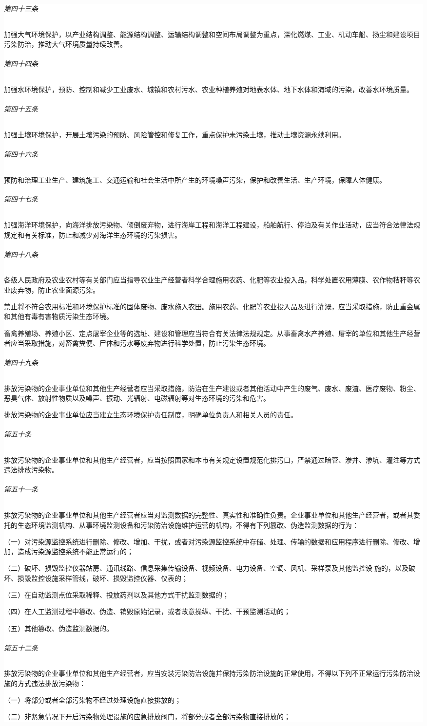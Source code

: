 ###### 第四十三条

加强大气环境保护，以产业结构调整、能源结构调整、运输结构调整和空间布局调整为重点，深化燃煤、工业、机动车船、扬尘和建设项目污染防治，推动大气环境质量持续改善。

###### 第四十四条

加强水环境保护，预防、控制和减少工业废水、城镇和农村污水、农业种植养殖对地表水体、地下水体和海域的污染，改善水环境质量。

###### 第四十五条

加强土壤环境保护，开展土壤污染的预防、风险管控和修复工作，重点保护未污染土壤，推动土壤资源永续利用。

###### 第四十六条

预防和治理工业生产、建筑施工、交通运输和社会生活中所产生的环境噪声污染，保护和改善生活、生产环境，保障人体健康。

###### 第四十七条

加强海洋环境保护，向海洋排放污染物、倾倒废弃物，进行海岸工程和海洋工程建设，船舶航行、停泊及有关作业活动，应当符合法律法规规定和有关标准，防止和减少对海洋生态环境的污染损害。

###### 第四十八条

各级人民政府及农业农村等有关部门应当指导农业生产经营者科学合理施用农药、化肥等农业投入品，科学处置农用薄膜、农作物秸秆等农业废弃物，防止农业面源污染。

禁止将不符合农用标准和环境保护标准的固体废物、废水施入农田。施用农药、化肥等农业投入品及进行灌溉，应当采取措施，防止重金属和其他有毒有害物质污染生态环境。

畜禽养殖场、养殖小区、定点屠宰企业等的选址、建设和管理应当符合有关法律法规规定。从事畜禽水产养殖、屠宰的单位和其他生产经营者应当采取措施，对畜禽粪便、尸体和污水等废弃物进行科学处置，防止污染生态环境。

###### 第四十九条

排放污染物的企业事业单位和其他生产经营者应当采取措施，防治在生产建设或者其他活动中产生的废气、废水、废渣、医疗废物、粉尘、恶臭气体、放射性物质以及噪声、振动、光辐射、电磁辐射等对生态环境的污染和危害。

排放污染物的企业事业单位应当建立生态环境保护责任制度，明确单位负责人和相关人员的责任。

###### 第五十条

排放污染物的企业事业单位和其他生产经营者，应当按照国家和本市有关规定设置规范化排污口，严禁通过暗管、渗井、渗坑、灌注等方式违法排放污染物。

###### 第五十一条

排放污染物的企业事业单位和其他生产经营者应当对监测数据的完整性、真实性和准确性负责。企业事业单位和其他生产经营者，或者其委托的生态环境监测机构、从事环境监测设备和污染防治设施维护运营的机构，不得有下列篡改、伪造监测数据的行为：

（一）对污染源监控系统进行删除、修改、增加、干扰，或者对污染源监控系统中存储、处理、传输的数据和应用程序进行删除、修改、增加，造成污染源监控系统不能正常运行的；

（二）破坏、损毁监控仪器站房、通讯线路、信息采集传输设备、视频设备、电力设备、空调、风机、采样泵及其他监控设 施的，以及破坏、损毁监控设施采样管线，破坏、损毁监控仪器、仪表的；

（三）在自动监测点位采取稀释、投放药剂以及其他方式干扰监测数据的；

（四）在人工监测过程中篡改、伪造、销毁原始记录，或者故意操纵、干扰、干预监测活动的；

（五）其他篡改、伪造监测数据的。

###### 第五十二条

排放污染物的企业事业单位和其他生产经营者，应当安装污染防治设施并保持污染防治设施的正常使用，不得以下列不正常运行污染防治设施的方式违法排放污染物：

（一）将部分或者全部污染物不经过处理设施直接排放的；

（二）非紧急情况下开启污染物处理设施的应急排放阀门，将部分或者全部污染物直接排放的；
